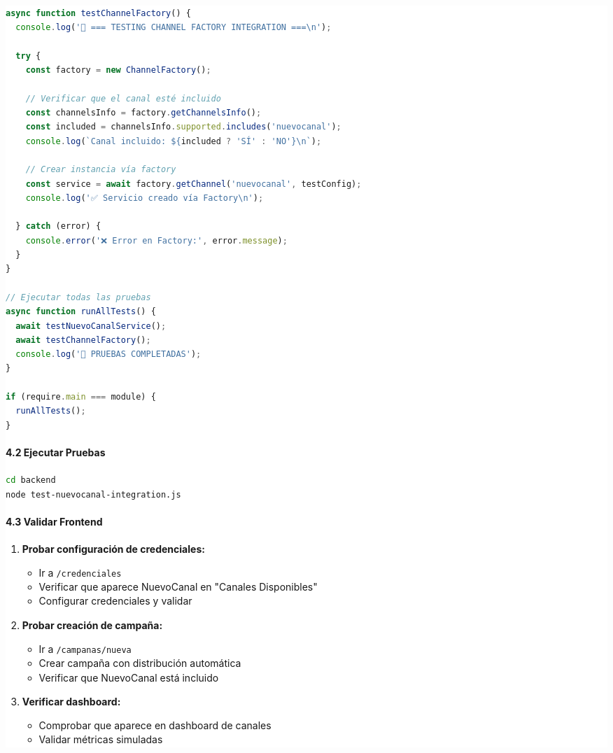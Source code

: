 ```javascript
async function testChannelFactory() {
  console.log('🧪 === TESTING CHANNEL FACTORY INTEGRATION ===\n');

  try {
    const factory = new ChannelFactory();
    
    // Verificar que el canal esté incluido
    const channelsInfo = factory.getChannelsInfo();
    const included = channelsInfo.supported.includes('nuevocanal');
    console.log(`Canal incluido: ${included ? 'SÍ' : 'NO'}\n`);

    // Crear instancia vía factory
    const service = await factory.getChannel('nuevocanal', testConfig);
    console.log('✅ Servicio creado vía Factory\n');

  } catch (error) {
    console.error('❌ Error en Factory:', error.message);
  }
}

// Ejecutar todas las pruebas
async function runAllTests() {
  await testNuevoCanalService();
  await testChannelFactory();
  console.log('🎉 PRUEBAS COMPLETADAS');
}

if (require.main === module) {
  runAllTests();
}
```

#### **4.2 Ejecutar Pruebas**

```bash
cd backend
node test-nuevocanal-integration.js
```

#### **4.3 Validar Frontend**

1. **Probar configuración de credenciales:**
   - Ir a `/credenciales`
   - Verificar que aparece NuevoCanal en "Canales Disponibles"
   - Configurar credenciales y validar

2. **Probar creación de campaña:**
   - Ir a `/campanas/nueva`
   - Crear campaña con distribución automática
   - Verificar que NuevoCanal está incluido

3. **Verificar dashboard:**
   - Comprobar que aparece en dashboard de canales
   - Validar métricas simuladas
